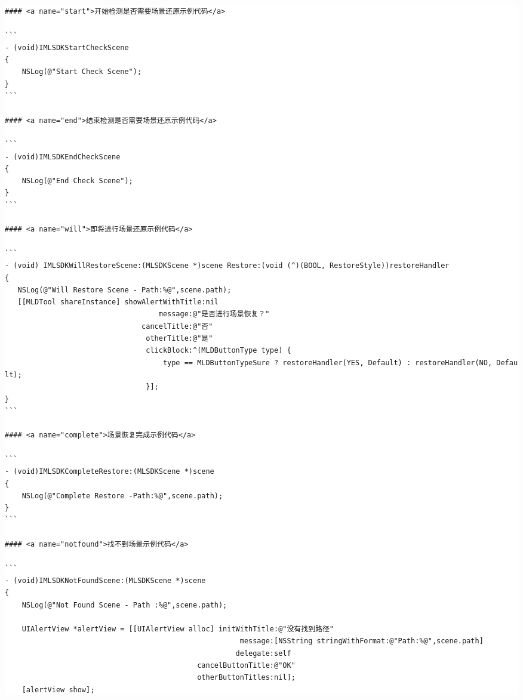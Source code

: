 	#### <a name="start">开始检测是否需要场景还原示例代码</a>

	```
	- (void)IMLSDKStartCheckScene
	{
    	NSLog(@"Start Check Scene");
	}
	```

	#### <a name="end">结束检测是否需要场景还原示例代码</a>

	```
	- (void)IMLSDKEndCheckScene
	{
    	NSLog(@"End Check Scene");
	}
	```

	#### <a name="will">即将进行场景还原示例代码</a>

	```
	- (void) IMLSDKWillRestoreScene:(MLSDKScene *)scene Restore:(void (^)(BOOL, RestoreStyle))restoreHandler
	{
	   NSLog(@"Will Restore Scene - Path:%@",scene.path);
	   [[MLDTool shareInstance] showAlertWithTitle:nil
                                        message:@"是否进行场景恢复？"
                                    cancelTitle:@"否"
                                     otherTitle:@"是"
                                     clickBlock:^(MLDButtonType type) {
                                         type == MLDButtonTypeSure ? restoreHandler(YES, Default) : restoreHandler(NO, Default);
                                     }];
    }
	```

	#### <a name="complete">场景恢复完成示例代码</a>

	```
	- (void)IMLSDKCompleteRestore:(MLSDKScene *)scene
	{
    	NSLog(@"Complete Restore -Path:%@",scene.path);
	}
	```

	#### <a name="notfound">找不到场景示例代码</a>

	```
	- (void)IMLSDKNotFoundScene:(MLSDKScene *)scene
	{
    	NSLog(@"Not Found Scene - Path :%@",scene.path);

    	UIAlertView *alertView = [[UIAlertView alloc] initWithTitle:@"没有找到路径"
                                                           message:[NSString stringWithFormat:@"Path:%@",scene.path]
                                                          delegate:self
                                                 cancelButtonTitle:@"OK"
                                                 otherButtonTitles:nil];
    	[alertView show];
